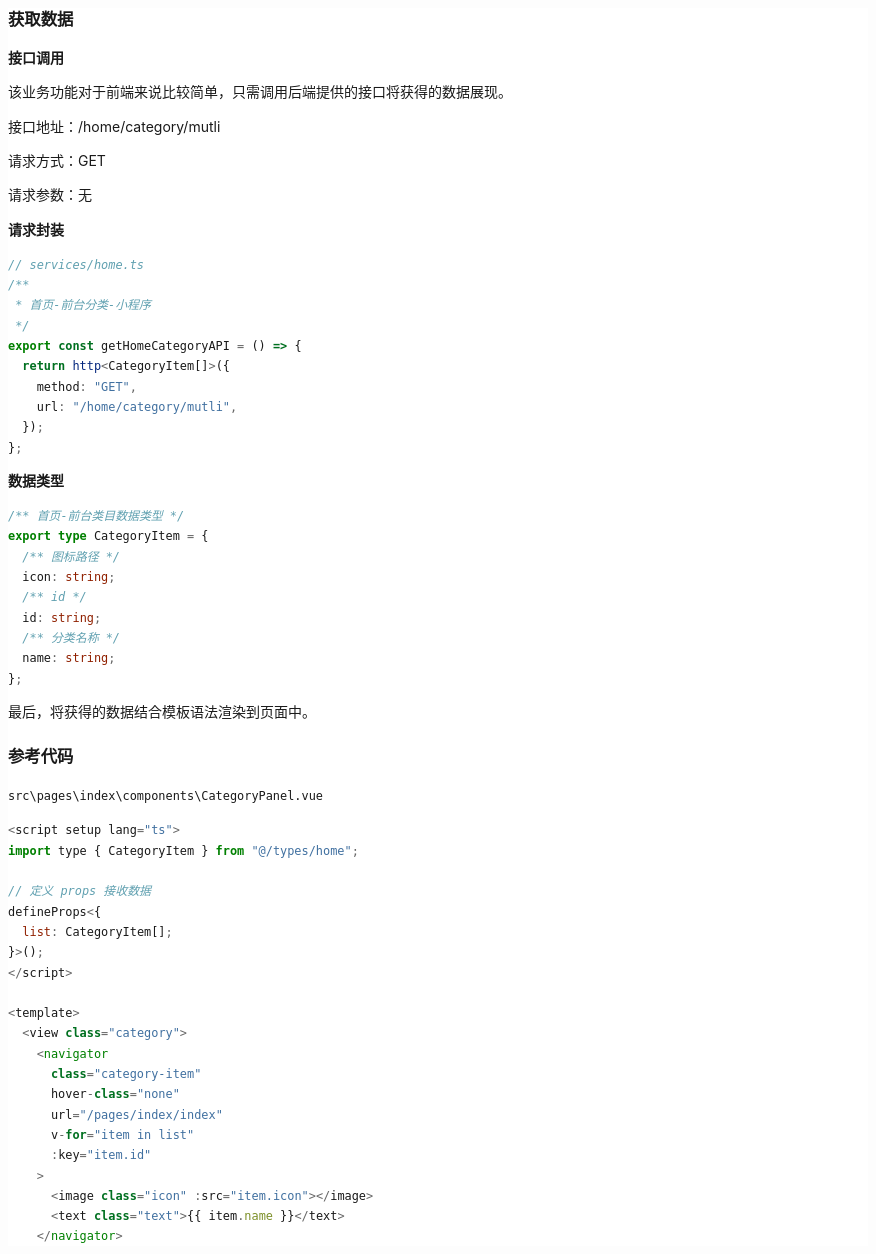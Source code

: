 ### 获取数据

**接口调用**

该业务功能对于前端来说比较简单，只需调用后端提供的接口将获得的数据展现。

接口地址：/home/category/mutli

请求方式：GET

请求参数：无

**请求封装**

```ts
// services/home.ts
/**
 * 首页-前台分类-小程序
 */
export const getHomeCategoryAPI = () => {
  return http<CategoryItem[]>({
    method: "GET",
    url: "/home/category/mutli",
  });
};
```

**数据类型**

```typescript
/** 首页-前台类目数据类型 */
export type CategoryItem = {
  /** 图标路径 */
  icon: string;
  /** id */
  id: string;
  /** 分类名称 */
  name: string;
};
```

最后，将获得的数据结合模板语法渲染到页面中。

### 参考代码

`src\pages\index\components\CategoryPanel.vue`

```js
<script setup lang="ts">
import type { CategoryItem } from "@/types/home";

// 定义 props 接收数据
defineProps<{
  list: CategoryItem[];
}>();
</script>

<template>
  <view class="category">
    <navigator
      class="category-item"
      hover-class="none"
      url="/pages/index/index"
      v-for="item in list"
      :key="item.id"
    >
      <image class="icon" :src="item.icon"></image>
      <text class="text">{{ item.name }}</text>
    </navigator>
```